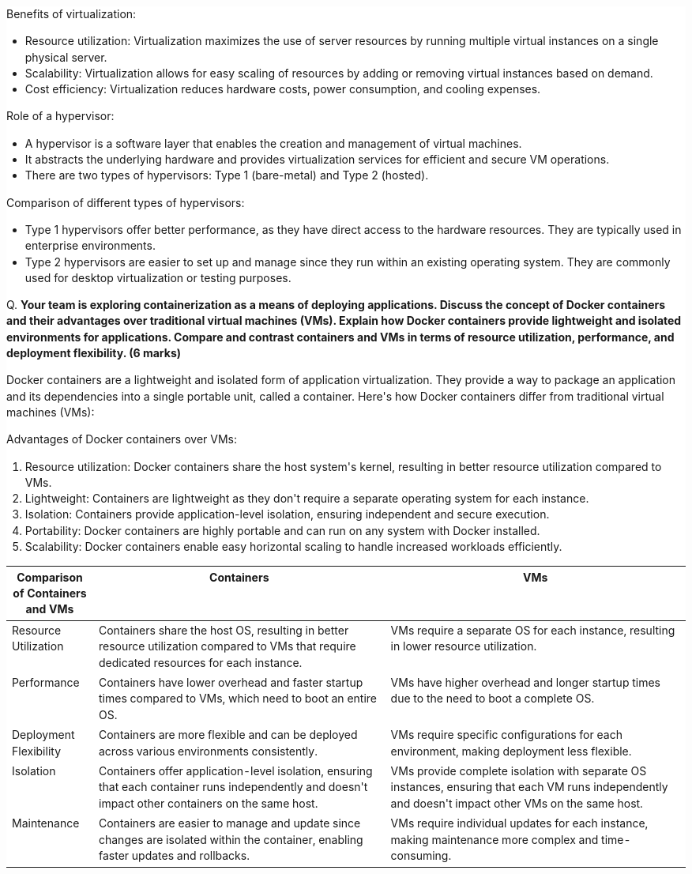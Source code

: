 Benefits of virtualization:

- Resource utilization: Virtualization maximizes the use of server resources by running multiple virtual instances on a single physical server.
- Scalability: Virtualization allows for easy scaling of resources by adding or removing virtual instances based on demand.
- Cost efficiency: Virtualization reduces hardware costs, power consumption, and cooling expenses.

Role of a hypervisor:

- A hypervisor is a software layer that enables the creation and management of virtual machines.
- It abstracts the underlying hardware and provides virtualization services for efficient and secure VM operations.
- There are two types of hypervisors: Type 1 (bare-metal) and Type 2 (hosted).

Comparison of different types of hypervisors:

- Type 1 hypervisors offer better performance, as they have direct access to the hardware resources. They are typically used in enterprise environments.
- Type 2 hypervisors are easier to set up and manage since they run within an existing operating system. They are commonly used for desktop virtualization or testing purposes.

Q. **Your team is exploring containerization as a means of deploying applications. Discuss the concept of Docker containers and their advantages over traditional virtual machines (VMs). Explain how Docker containers provide lightweight and isolated environments for applications. Compare and contrast containers and VMs in terms of resource utilization, performance, and deployment flexibility. (6 marks)**

Docker containers are a lightweight and isolated form of application virtualization. They provide a way to package an application and its dependencies into a single portable unit, called a container. Here's how Docker containers differ from traditional virtual machines (VMs):

Advantages of Docker containers over VMs:

1. Resource utilization: Docker containers share the host system's kernel, resulting in better resource utilization compared to VMs.
2. Lightweight: Containers are lightweight as they don't require a separate operating system for each instance.
3. Isolation: Containers provide application-level isolation, ensuring independent and secure execution.
4. Portability: Docker containers are highly portable and can run on any system with Docker installed.
5. Scalability: Docker containers enable easy horizontal scaling to handle increased workloads efficiently.

| Comparison of Containers and VMs | Containers | VMs |
| --- | --- | --- |
| Resource Utilization | Containers share the host OS, resulting in better resource utilization compared to VMs that require dedicated resources for each instance. | VMs require a separate OS for each instance, resulting in lower resource utilization. |
| Performance | Containers have lower overhead and faster startup times compared to VMs, which need to boot an entire OS. | VMs have higher overhead and longer startup times due to the need to boot a complete OS. |
| Deployment Flexibility | Containers are more flexible and can be deployed across various environments consistently. | VMs require specific configurations for each environment, making deployment less flexible. |
| Isolation | Containers offer application-level isolation, ensuring that each container runs independently and doesn't impact other containers on the same host. | VMs provide complete isolation with separate OS instances, ensuring that each VM runs independently and doesn't impact other VMs on the same host. |
| Maintenance | Containers are easier to manage and update since changes are isolated within the container, enabling faster updates and rollbacks. | VMs require individual updates for each instance, making maintenance more complex and time-consuming. |
